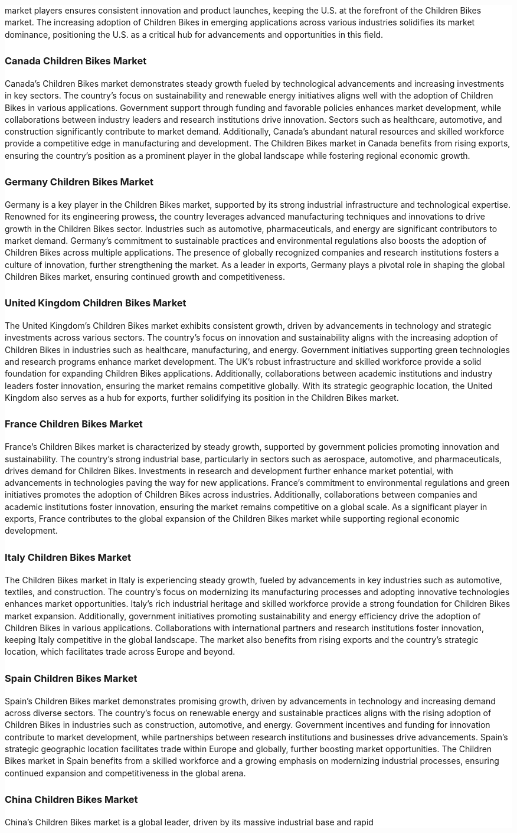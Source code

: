 market players ensures consistent innovation and product launches, keeping the U.S. at the forefront of the Children Bikes market. The increasing adoption of Children Bikes in emerging applications across various industries solidifies its market dominance, positioning the U.S. as a critical hub for advancements and opportunities in this field.</p><h3>Canada Children Bikes Market</h3><p>Canada&rsquo;s Children Bikes market demonstrates steady growth fueled by technological advancements and increasing investments in key sectors. The country&rsquo;s focus on sustainability and renewable energy initiatives aligns well with the adoption of Children Bikes in various applications. Government support through funding and favorable policies enhances market development, while collaborations between industry leaders and research institutions drive innovation. Sectors such as healthcare, automotive, and construction significantly contribute to market demand. Additionally, Canada&rsquo;s abundant natural resources and skilled workforce provide a competitive edge in manufacturing and development. The Children Bikes market in Canada benefits from rising exports, ensuring the country&rsquo;s position as a prominent player in the global landscape while fostering regional economic growth.</p><h3>Germany Children Bikes Market</h3><p>Germany is a key player in the Children Bikes market, supported by its strong industrial infrastructure and technological expertise. Renowned for its engineering prowess, the country leverages advanced manufacturing techniques and innovations to drive growth in the Children Bikes sector. Industries such as automotive, pharmaceuticals, and energy are significant contributors to market demand. Germany&rsquo;s commitment to sustainable practices and environmental regulations also boosts the adoption of Children Bikes across multiple applications. The presence of globally recognized companies and research institutions fosters a culture of innovation, further strengthening the market. As a leader in exports, Germany plays a pivotal role in shaping the global Children Bikes market, ensuring continued growth and competitiveness.</p><h3>United Kingdom Children Bikes Market</h3><p>The United Kingdom&rsquo;s Children Bikes market exhibits consistent growth, driven by advancements in technology and strategic investments across various sectors. The country&rsquo;s focus on innovation and sustainability aligns with the increasing adoption of Children Bikes in industries such as healthcare, manufacturing, and energy. Government initiatives supporting green technologies and research programs enhance market development. The UK&rsquo;s robust infrastructure and skilled workforce provide a solid foundation for expanding Children Bikes applications. Additionally, collaborations between academic institutions and industry leaders foster innovation, ensuring the market remains competitive globally. With its strategic geographic location, the United Kingdom also serves as a hub for exports, further solidifying its position in the Children Bikes market.</p><h3>France Children Bikes Market</h3><p>France&rsquo;s Children Bikes market is characterized by steady growth, supported by government policies promoting innovation and sustainability. The country&rsquo;s strong industrial base, particularly in sectors such as aerospace, automotive, and pharmaceuticals, drives demand for Children Bikes. Investments in research and development further enhance market potential, with advancements in technologies paving the way for new applications. France&rsquo;s commitment to environmental regulations and green initiatives promotes the adoption of Children Bikes across industries. Additionally, collaborations between companies and academic institutions foster innovation, ensuring the market remains competitive on a global scale. As a significant player in exports, France contributes to the global expansion of the Children Bikes market while supporting regional economic development.</p><h3>Italy Children Bikes Market</h3><p>The Children Bikes market in Italy is experiencing steady growth, fueled by advancements in key industries such as automotive, textiles, and construction. The country&rsquo;s focus on modernizing its manufacturing processes and adopting innovative technologies enhances market opportunities. Italy&rsquo;s rich industrial heritage and skilled workforce provide a strong foundation for Children Bikes market expansion. Additionally, government initiatives promoting sustainability and energy efficiency drive the adoption of Children Bikes in various applications. Collaborations with international partners and research institutions foster innovation, keeping Italy competitive in the global landscape. The market also benefits from rising exports and the country&rsquo;s strategic location, which facilitates trade across Europe and beyond.</p><h3>Spain Children Bikes Market</h3><p>Spain&rsquo;s Children Bikes market demonstrates promising growth, driven by advancements in technology and increasing demand across diverse sectors. The country&rsquo;s focus on renewable energy and sustainable practices aligns with the rising adoption of Children Bikes in industries such as construction, automotive, and energy. Government incentives and funding for innovation contribute to market development, while partnerships between research institutions and businesses drive advancements. Spain&rsquo;s strategic geographic location facilitates trade within Europe and globally, further boosting market opportunities. The Children Bikes market in Spain benefits from a skilled workforce and a growing emphasis on modernizing industrial processes, ensuring continued expansion and competitiveness in the global arena.</p><h3>China Children Bikes Market</h3><p>China&rsquo;s Children Bikes market is a global leader, driven by its massive industrial base and rapid